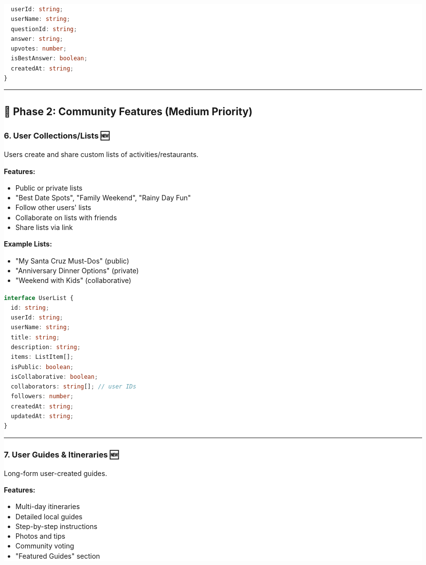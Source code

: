 ```typescript
  userId: string;
  userName: string;
  questionId: string;
  answer: string;
  upvotes: number;
  isBestAnswer: boolean;
  createdAt: string;
}
```

---

## 🎨 Phase 2: Community Features (Medium Priority)

### 6. **User Collections/Lists** 🆕
Users create and share custom lists of activities/restaurants.

**Features:**
- Public or private lists
- "Best Date Spots", "Family Weekend", "Rainy Day Fun"
- Follow other users' lists
- Collaborate on lists with friends
- Share lists via link

**Example Lists:**
- "My Santa Cruz Must-Dos" (public)
- "Anniversary Dinner Options" (private)
- "Weekend with Kids" (collaborative)

```typescript
interface UserList {
  id: string;
  userId: string;
  userName: string;
  title: string;
  description: string;
  items: ListItem[];
  isPublic: boolean;
  isCollaborative: boolean;
  collaborators: string[]; // user IDs
  followers: number;
  createdAt: string;
  updatedAt: string;
}
```

---

### 7. **User Guides & Itineraries** 🆕
Long-form user-created guides.

**Features:**
- Multi-day itineraries
- Detailed local guides
- Step-by-step instructions
- Photos and tips
- Community voting
- "Featured Guides" section
